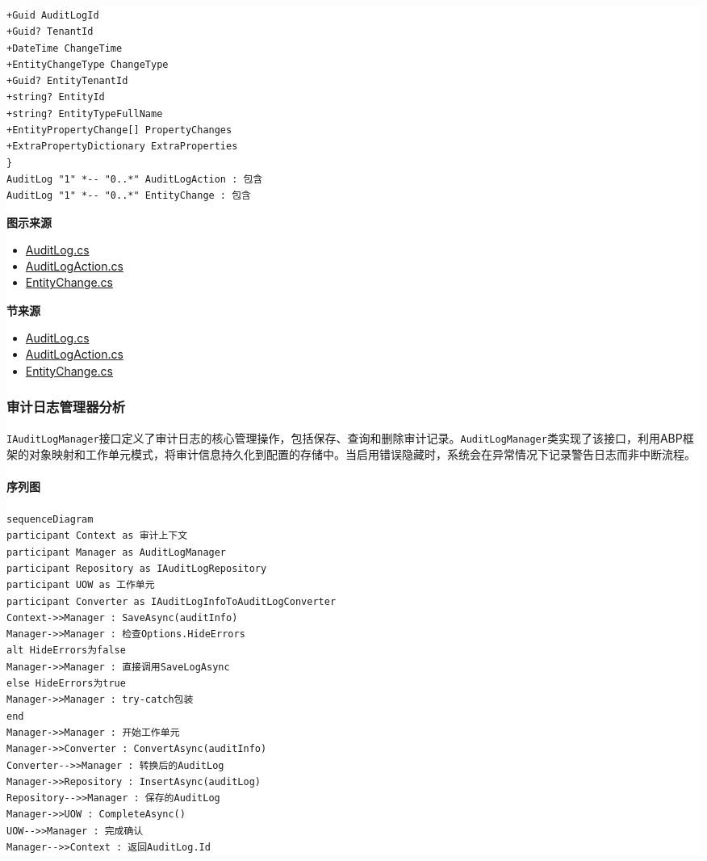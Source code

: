 ```mermaid
+Guid AuditLogId
+Guid? TenantId
+DateTime ChangeTime
+EntityChangeType ChangeType
+Guid? EntityTenantId
+string? EntityId
+string? EntityTypeFullName
+EntityPropertyChange[] PropertyChanges
+ExtraPropertyDictionary ExtraProperties
}
AuditLog "1" *-- "0..*" AuditLogAction : 包含
AuditLog "1" *-- "0..*" EntityChange : 包含
```

**图示来源**
- [AuditLog.cs](file://aspnet-core/framework/auditing/LINGYUN.Abp.AuditLogging/LINGYUN/Abp/AuditLogging/AuditLog.cs)
- [AuditLogAction.cs](file://aspnet-core/framework/auditing/LINGYUN.Abp.AuditLogging/LINGYUN/Abp/AuditLogging/AuditLogAction.cs)
- [EntityChange.cs](file://aspnet-core/framework/auditing/LINGYUN.Abp.AuditLogging/LINGYUN/Abp/AuditLogging/EntityChange.cs)

**节来源**
- [AuditLog.cs](file://aspnet-core/framework/auditing/LINGYUN.Abp.AuditLogging/LINGYUN/Abp/AuditLogging/AuditLog.cs)
- [AuditLogAction.cs](file://aspnet-core/framework/auditing/LINGYUN.Abp.AuditLogging/LINGYUN/Abp/AuditLogging/AuditLogAction.cs)
- [EntityChange.cs](file://aspnet-core/framework/auditing/LINGYUN.Abp.AuditLogging/LINGYUN/Abp/AuditLogging/EntityChange.cs)

### 审计日志管理器分析
`IAuditLogManager`接口定义了审计日志的核心管理操作，包括保存、查询和删除审计记录。`AuditLogManager`类实现了该接口，利用ABP框架的对象映射和工作单元模式，将审计信息持久化到配置的存储中。当启用错误隐藏时，系统会在异常情况下记录警告日志而非中断流程。

#### 序列图
```mermaid
sequenceDiagram
participant Context as 审计上下文
participant Manager as AuditLogManager
participant Repository as IAuditLogRepository
participant UOW as 工作单元
participant Converter as IAuditLogInfoToAuditLogConverter
Context->>Manager : SaveAsync(auditInfo)
Manager->>Manager : 检查Options.HideErrors
alt HideErrors为false
Manager->>Manager : 直接调用SaveLogAsync
else HideErrors为true
Manager->>Manager : try-catch包装
end
Manager->>Manager : 开始工作单元
Manager->>Converter : ConvertAsync(auditInfo)
Converter-->>Manager : 转换后的AuditLog
Manager->>Repository : InsertAsync(auditLog)
Repository-->>Manager : 保存的AuditLog
Manager->>UOW : CompleteAsync()
UOW-->>Manager : 完成确认
Manager-->>Context : 返回AuditLog.Id
```
